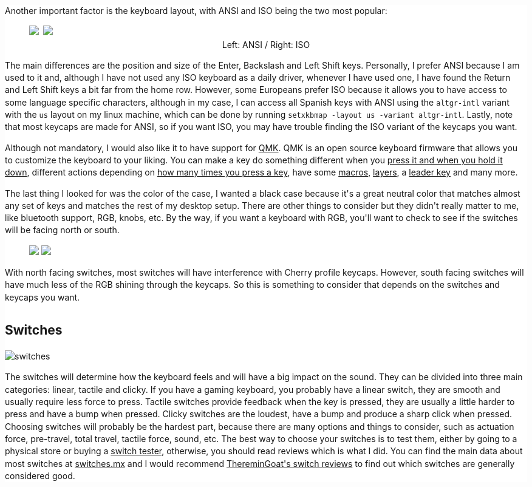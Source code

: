 Another important factor is the keyboard layout, with ANSI and ISO being the two most popular: 

<figure class="half">
    <img style="margin-right: .2em" src="https://deskthority.net/wiki/images/thumb/5/54/ANSI_layout_basic.svg/616px-ANSI_layout_basic.svg.png">
    <img src="https://deskthority.net/wiki/images/thumb/b/b7/ISO_layout_basic.svg/616px-ISO_layout_basic.svg.png">
    <figcaption style="text-align: center;">Left: ANSI / Right: ISO</figcaption>
</figure>

The main differences are the position and size of the Enter, Backslash and Left Shift keys. Personally, I prefer ANSI because I am used to it and, although I have not used any ISO keyboard as a daily driver, whenever I have used one, I have found the Return and Left Shift keys a bit far from the home row. However, some Europeans prefer ISO because it allows you to have access to some language specific characters, although in my case, I can access all Spanish keys with ANSI using the `altgr-intl` variant with the `us` layout on my linux machine, which can be done by running `setxkbmap -layout us -variant altgr-intl`. Lastly, note that most keycaps are made for ANSI, so if you want ISO, you may have trouble finding the ISO variant of the keycaps you want.

Although not mandatory, I would also like it to have support for [QMK](https://docs.qmk.fm/). QMK is an open source keyboard firmware that allows you to customize the keyboard to your liking. You can make a key do something different when you [press it and when you hold it down](https://docs.qmk.fm/#/mod_tap), different actions depending on [how many times you press a key](https://docs.qmk.fm/#/feature_tap_dance), have some [macros](https://docs.qmk.fm/#/feature_macros), [layers](https://docs.qmk.fm/#/feature_layers), a [leader key](https://docs.qmk.fm/#/feature_leader_key) and many more.

The last thing I looked for was the color of the case, I wanted a black case because it's a great neutral color that matches almost any set of keys and matches the rest of my desktop setup. There are other things to consider but they didn't really matter to me, like bluetooth support, RGB, knobs, etc. By the way, if you want a keyboard with RGB, you'll want to check to see if the switches will be facing north or south.

<figure class="half">
    <img src="https://imgs.search.brave.com/sE48VkIqXgISD_fLglgn8iESgeiPLgwe4QaRn8d55wA/rs:fit:1200:1200:1/g:ce/aHR0cHM6Ly90aGV0/ZWNoZnJvbnRpZXJu/ZXQuZmlsZXMud29y/ZHByZXNzLmNvbS8y/MDIxLzEyL2ltZ180/OTI4LmpwZw">
    <img src="https://imgs.search.brave.com/Rbmcu2j5wjgyomi8_nBhTBF5rSeQQAyrqq3EQPQw184/rs:fit:1200:1200:1/g:ce/aHR0cHM6Ly90aGV0/ZWNoZnJvbnRpZXJu/ZXQuZmlsZXMud29y/ZHByZXNzLmNvbS8y/MDIxLzEyL2ltZ180/OTMxLmpwZw">
</figure>

With north facing switches, most switches will have interference with Cherry profile keycaps. However, south facing switches will have much less of the RGB shining through the keycaps. So this is something to consider that depends on the switches and keycaps you want.

## Switches

![switches](https://user-images.githubusercontent.com/34800654/205942610-47470896-a002-422f-badd-0e7a8baac614.png)

The switches will determine how the keyboard feels and will have a big impact on the sound. They can be divided into three main categories: linear, tactile and clicky. If you have a gaming keyboard, you probably have a linear switch, they are smooth and usually require less force to press. Tactile switches provide feedback when the key is pressed, they are usually a little harder to press and have a bump when pressed. Clicky switches are the loudest, have a bump and produce a sharp click when pressed. Choosing switches will probably be the hardest part, because there are many options and things to consider, such as actuation force, pre-travel, total travel, tactile force, sound, etc. The best way to choose your switches is to test them, either by going to a physical store or buying a [switch tester](https://www.amazon.com/s?k=switch+tester), otherwise, you should read reviews which is what I did. You can find the main data about most switches at [switches.mx](https://switches.mx/) and I would recommend [ThereminGoat's switch reviews](https://github.com/ThereminGoat/switch-scores) to find out which switches are generally considered good.
